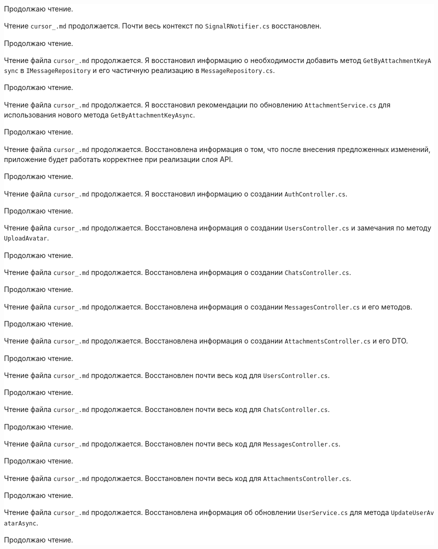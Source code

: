 Продолжаю чтение.

Чтение `cursor_.md` продолжается. Почти весь контекст по `SignalRNotifier.cs` восстановлен.

Продолжаю чтение.

Чтение файла `cursor_.md` продолжается. Я восстановил информацию о необходимости добавить метод `GetByAttachmentKeyAsync` в `IMessageRepository` и его частичную реализацию в `MessageRepository.cs`.

Продолжаю чтение.

Чтение файла `cursor_.md` продолжается. Я восстановил рекомендации по обновлению `AttachmentService.cs` для использования нового метода `GetByAttachmentKeyAsync`.

Продолжаю чтение.

Чтение файла `cursor_.md` продолжается. Восстановлена информация о том, что после внесения предложенных изменений, приложение будет работать корректнее при реализации слоя API.

Продолжаю чтение.

Чтение файла `cursor_.md` продолжается. Я восстановил информацию о создании `AuthController.cs`.

Продолжаю чтение.

Чтение файла `cursor_.md` продолжается. Восстановлена информация о создании `UsersController.cs` и замечания по методу `UploadAvatar`.

Продолжаю чтение.

Чтение файла `cursor_.md` продолжается. Восстановлена информация о создании `ChatsController.cs`.

Продолжаю чтение.

Чтение файла `cursor_.md` продолжается. Восстановлена информация о создании `MessagesController.cs` и его методов.

Продолжаю чтение.

Чтение файла `cursor_.md` продолжается. Восстановлена информация о создании `AttachmentsController.cs` и его DTO.

Продолжаю чтение.

Чтение файла `cursor_.md` продолжается. Восстановлен почти весь код для `UsersController.cs`.

Продолжаю чтение.

Чтение файла `cursor_.md` продолжается. Восстановлен почти весь код для `ChatsController.cs`.

Продолжаю чтение.

Чтение файла `cursor_.md` продолжается. Восстановлен почти весь код для `MessagesController.cs`.

Продолжаю чтение.

Чтение файла `cursor_.md` продолжается. Восстановлен почти весь код для `AttachmentsController.cs`.

Продолжаю чтение.

Чтение файла `cursor_.md` продолжается. Восстановлена информация об обновлении `UserService.cs` для метода `UpdateUserAvatarAsync`.

Продолжаю чтение.
